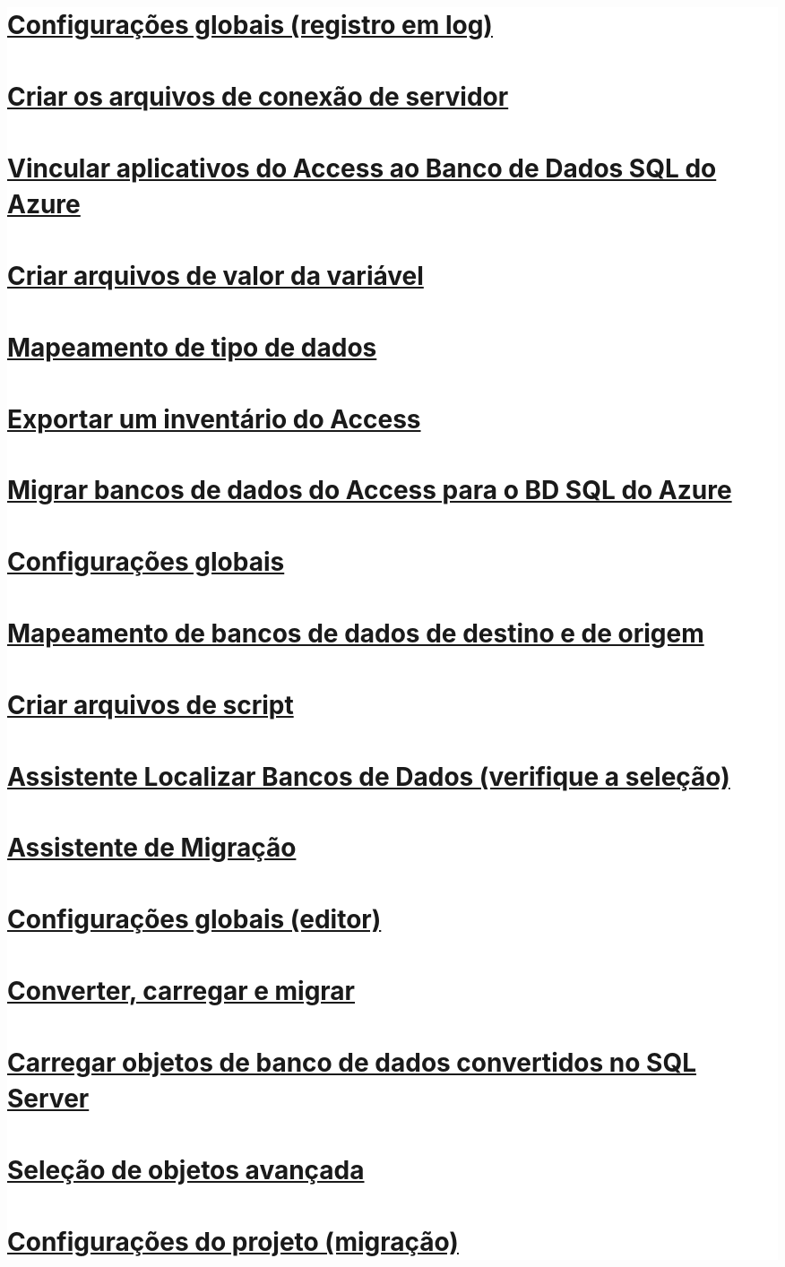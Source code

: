 # [Configurações globais (registro em log)](global-settings-logging-accesstosql.md)
# [Criar os arquivos de conexão de servidor](creating-the-server-connection-files-accesstosql.md)
# [Vincular aplicativos do Access ao Banco de Dados SQL do Azure](linking-access-applications-to-sql-server-azure-sql-db-accesstosql.md)
# [Criar arquivos de valor da variável](creating-variable-value-files-accesstosql.md)
# [Mapeamento de tipo de dados](edit-type-mapping-accesstosql.md)
# [Exportar um inventário do Access](exporting-an-access-inventory-accesstosql.md)
# [Migrar bancos de dados do Access para o BD SQL do Azure ](migrating-access-databases-to-sql-server-azure-sql-db-accesstosql.md)
# [Configurações globais](global-settings-dialogs-accesstosql.md)
# [Mapeamento de bancos de dados de destino e de origem](mapping-source-and-target-databases-accesstosql.md)
# [Criar arquivos de script](creating-script-files-accesstosql.md)
# [Assistente Localizar Bancos de Dados (verifique a seleção)](find-databases-wizard-verify-selection-accesstosql.md)
# [Assistente de Migração](migration-wizard-accesstosql.md)
# [Configurações globais (editor)](global-settings-editor-accesstosql.md)
# [Converter, carregar e migrar](convert-load-and-migrate-accesstosql.md)
# [Carregar objetos de banco de dados convertidos no SQL Server ](loading-converted-database-objects-into-sql-server-accesstosql.md)
# [Seleção de objetos avançada](advanced-object-selection-accesstosql.md)
# [Configurações do projeto (migração)](project-settings-migration-accesstosql.md)